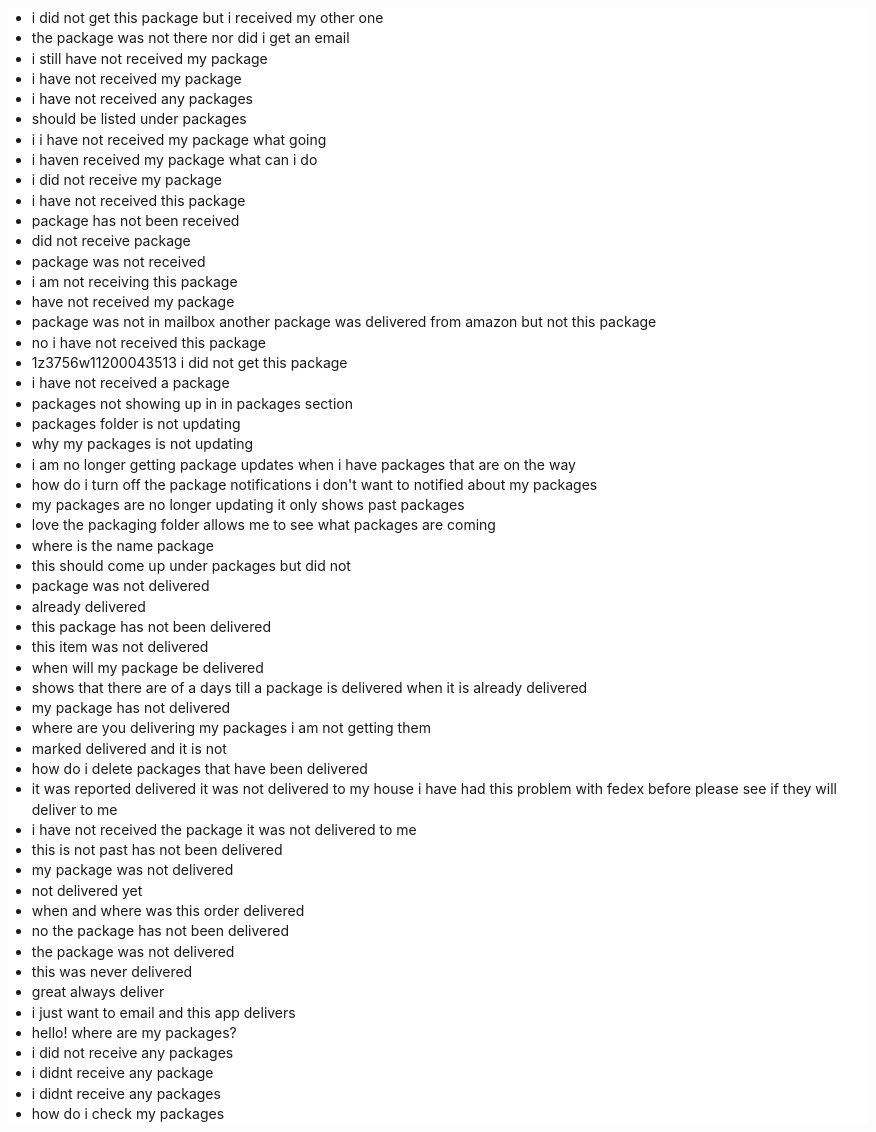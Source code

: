 - i did not get this package but i received my other one
- the package was not there nor did i get an email
- i still have not received my package
- i have not received my package
- i have not received any packages
- should be listed under packages
- i i have not received my package what going
- i haven received my package what can i do
- i did not receive my package
- i have not received this package
- package has not been received
- did not receive package
- package was not received
- i am not receiving this package
- have not received my package
- package was not in mailbox another package was delivered from amazon but not this package
- no i have not received this package
- 1z3756w11200043513 i did not get this package
- i have not received a package
- packages not showing up in in packages section
- packages folder is not updating
- why my packages is not updating
- i am no longer getting package updates when i have packages that are on the way
- how do i turn off the package notifications i don't want to notified about my packages
- my packages are no longer updating it only shows past packages
- love the packaging folder allows me to see what packages are coming
- where is the name package
- this should come up under packages but did not
- package was not delivered
- already delivered
- this package has not been delivered
- this item was not delivered
- when will my package be delivered
- shows that there are of a days till a package is delivered when it is already delivered
- my package has not delivered
- where are you delivering my packages i am not getting them
- marked delivered and it is not
- how do i delete packages that have been delivered
- it was reported delivered it was not delivered to my house i have had this problem with fedex before please see if they will deliver to me
- i have not received the package it was not delivered to me
- this is not past has not been delivered
- my package was not delivered
- not delivered yet
- when and where was this order delivered
- no the package has not been delivered
- the package was not delivered
- this was never delivered
- great always deliver
- i just want to email and this app delivers
- hello! where are my packages?
- i did not receive any packages
- i didnt receive any package
- i didnt receive any packages
- how do i check my packages

